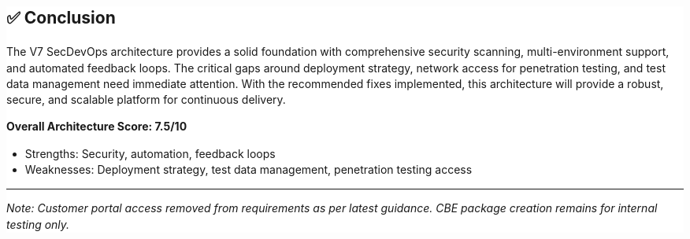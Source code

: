 
## ✅ Conclusion

The V7 SecDevOps architecture provides a solid foundation with comprehensive security scanning, multi-environment support, and automated feedback loops. The critical gaps around deployment strategy, network access for penetration testing, and test data management need immediate attention. With the recommended fixes implemented, this architecture will provide a robust, secure, and scalable platform for continuous delivery.

**Overall Architecture Score: 7.5/10**
- Strengths: Security, automation, feedback loops
- Weaknesses: Deployment strategy, test data management, penetration testing access

---

*Note: Customer portal access removed from requirements as per latest guidance. CBE package creation remains for internal testing only.*